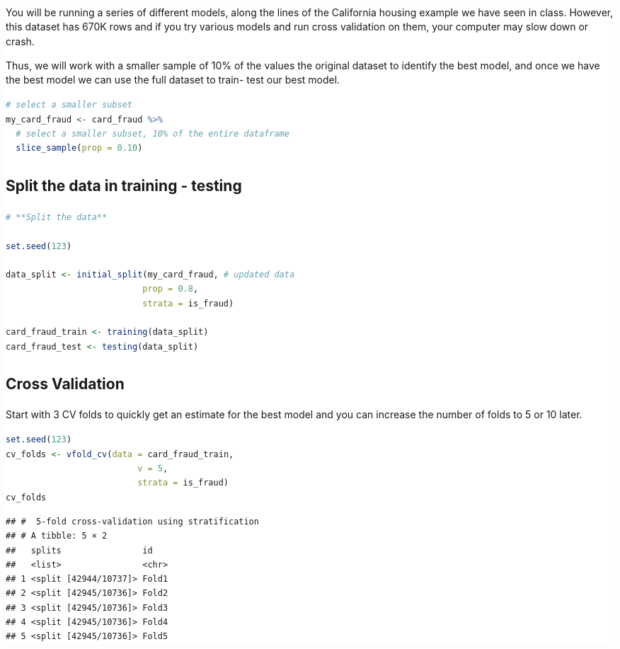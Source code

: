 You will be running a series of different models, along the lines of the California housing example we have seen in class. However, this dataset has 670K rows and if you try various models and run cross validation on them, your computer may slow down or crash.

Thus, we will work with a smaller sample of 10% of the values the original dataset to identify the best model, and once we have the best model we can use the full dataset to train- test our best model.


```r
# select a smaller subset
my_card_fraud <- card_fraud %>% 
  # select a smaller subset, 10% of the entire dataframe 
  slice_sample(prop = 0.10) 
```

## Split the data in training - testing


```r
# **Split the data**

set.seed(123)

data_split <- initial_split(my_card_fraud, # updated data
                           prop = 0.8, 
                           strata = is_fraud)

card_fraud_train <- training(data_split) 
card_fraud_test <- testing(data_split)
```

## Cross Validation

Start with 3 CV folds to quickly get an estimate for the best model and you can increase the number of folds to 5 or 10 later.


```r
set.seed(123)
cv_folds <- vfold_cv(data = card_fraud_train, 
                          v = 5, 
                          strata = is_fraud)
cv_folds 
```

```
## #  5-fold cross-validation using stratification 
## # A tibble: 5 × 2
##   splits                id   
##   <list>                <chr>
## 1 <split [42944/10737]> Fold1
## 2 <split [42945/10736]> Fold2
## 3 <split [42945/10736]> Fold3
## 4 <split [42945/10736]> Fold4
## 5 <split [42945/10736]> Fold5
```
